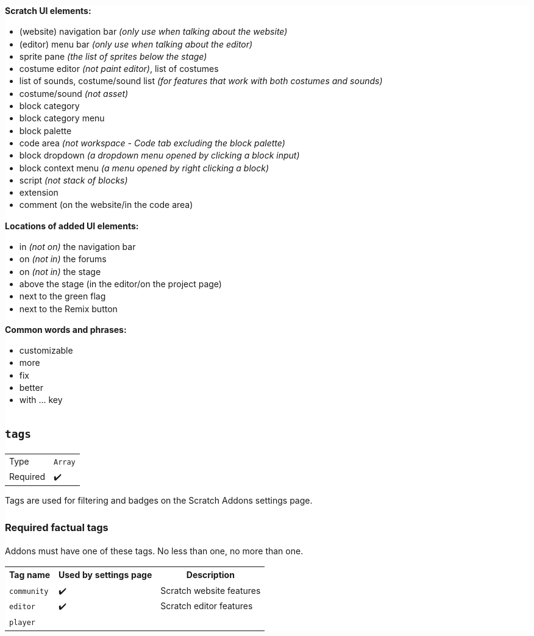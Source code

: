 **Scratch UI elements:**
* (website) navigation bar *(only use when talking about the website)*
* (editor) menu bar *(only use when talking about the editor)*
* sprite pane *(the list of sprites below the stage)*
* costume editor *(not paint editor)*, list of costumes
* list of sounds, costume/sound list *(for features that work with both costumes and sounds)*
* costume/sound *(not asset)*
* block category
* block category menu
* block palette
* code area *(not workspace - Code tab excluding the block palette)*
* block dropdown *(a dropdown menu opened by clicking a block input)*
* block context menu *(a menu opened by right clicking a block)*
* script *(not stack of blocks)*
* extension
* comment (on the website/in the code area)

**Locations of added UI elements:**
* in *(not on)* the navigation bar
* on *(not in)* the forums
* on *(not in)* the stage
* above the stage (in the editor/on the project page)
* next to the green flag
* next to the Remix button

**Common words and phrases:**
* customizable
* more
* fix
* better
* with ... key

## `tags`

| | |
| - | - |
| Type | `Array` |
| Required | ✔️ |

Tags are used for filtering and badges on the Scratch Addons settings page.  

### Required factual tags
Addons must have one of these tags. No less than one, no more than one.

<table>
  <tr>
    <th>Tag name</th>
    <th>Used by settings page</th>
    <th>Description</th>
  </tr>
  <tr>
    <td><code>community</code></td>
    <td>✔️</td>
    <td>Scratch website features</td>
  </tr>
  <tr>
    <td><code>editor</code></td>
    <td>✔️</td>
    <td>Scratch editor features</td>
  </tr>
  <tr>
    <td><code>player</code></td>